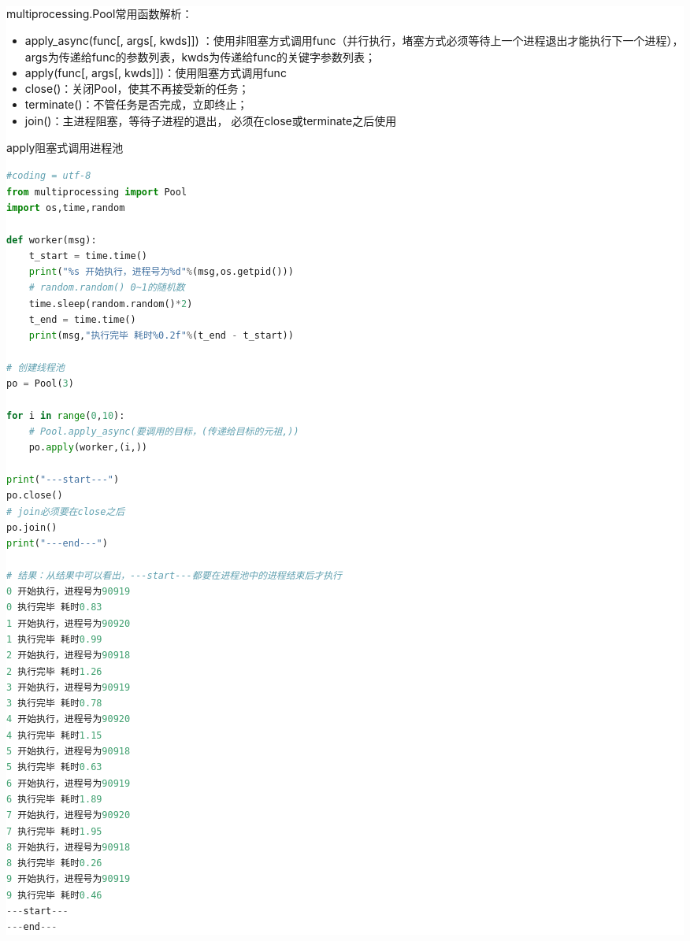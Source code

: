 multiprocessing.Pool常用函数解析：

- apply_async(func[, args[, kwds]]) ：使用非阻塞方式调用func（并行执行，堵塞方式必须等待上一个进程退出才能执行下一个进程），args为传递给func的参数列表，kwds为传递给func的关键字参数列表；
- apply(func[, args[, kwds]])：使用阻塞方式调用func
- close()：关闭Pool，使其不再接受新的任务；
- terminate()：不管任务是否完成，立即终止；
- join()：主进程阻塞，等待子进程的退出， 必须在close或terminate之后使用

apply阻塞式调用进程池

```python
#coding = utf-8
from multiprocessing import Pool
import os,time,random

def worker(msg):
    t_start = time.time()
    print("%s 开始执行，进程号为%d"%(msg,os.getpid()))
    # random.random() 0~1的随机数
    time.sleep(random.random()*2)
    t_end = time.time()
    print(msg,"执行完毕 耗时%0.2f"%(t_end - t_start))

# 创建线程池
po = Pool(3)

for i in range(0,10):
    # Pool.apply_async(要调用的目标，(传递给目标的元祖,))
    po.apply(worker,(i,))

print("---start---")
po.close()
# join必须要在close之后
po.join()
print("---end---")

# 结果：从结果中可以看出，---start---都要在进程池中的进程结束后才执行
0 开始执行，进程号为90919
0 执行完毕 耗时0.83
1 开始执行，进程号为90920
1 执行完毕 耗时0.99
2 开始执行，进程号为90918
2 执行完毕 耗时1.26
3 开始执行，进程号为90919
3 执行完毕 耗时0.78
4 开始执行，进程号为90920
4 执行完毕 耗时1.15
5 开始执行，进程号为90918
5 执行完毕 耗时0.63
6 开始执行，进程号为90919
6 执行完毕 耗时1.89
7 开始执行，进程号为90920
7 执行完毕 耗时1.95
8 开始执行，进程号为90918
8 执行完毕 耗时0.26
9 开始执行，进程号为90919
9 执行完毕 耗时0.46
---start---
---end---
```
